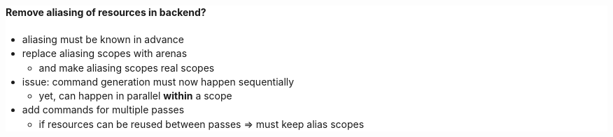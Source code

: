 #### Remove aliasing of resources in backend?
- aliasing must be known in advance 
- replace aliasing scopes with arenas
    - and make aliasing scopes real scopes
- issue: command generation must now happen sequentially
    - yet, can happen in parallel **within** a scope
- add commands for multiple passes 
    - if resources can be reused between passes => must keep alias scopes
        